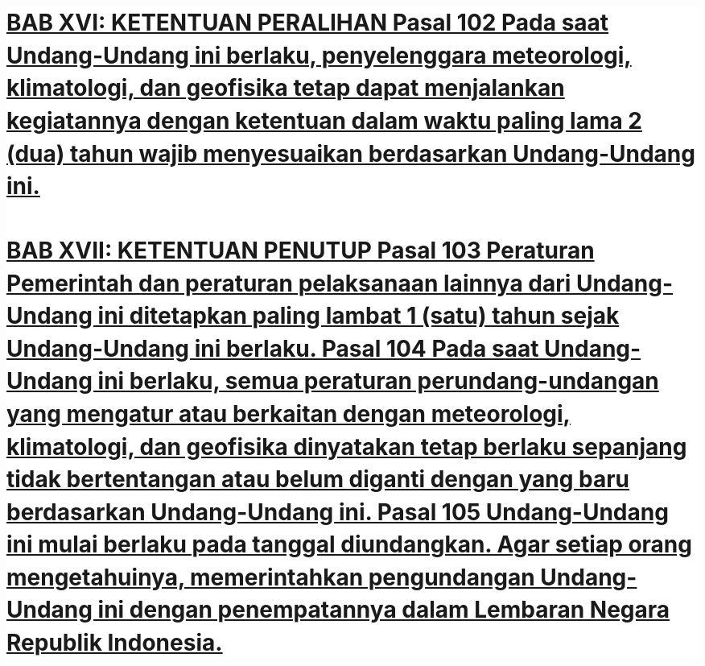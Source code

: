 

# [BAB XVI: KETENTUAN PERALIHAN Pasal 102 Pada saat Undang-Undang ini berlaku, penyelenggara meteorologi, klimatologi, dan geofisika tetap dapat menjalankan kegiatannya dengan ketentuan dalam waktu paling lama 2 (dua) tahun wajib menyesuaikan berdasarkan Undang-Undang ini.](http://example.org/legal/peraturan/uu/2009/31/bab/0016)
 


# [BAB XVII: KETENTUAN PENUTUP Pasal 103 Peraturan Pemerintah dan peraturan pelaksanaan lainnya dari Undang-Undang ini ditetapkan paling lambat 1 (satu) tahun sejak Undang-Undang ini berlaku. Pasal 104 Pada saat Undang-Undang ini berlaku, semua peraturan perundang-undangan yang mengatur atau berkaitan dengan meteorologi, klimatologi, dan geofisika dinyatakan tetap berlaku sepanjang tidak bertentangan atau belum diganti dengan yang baru berdasarkan Undang-Undang ini. Pasal 105 Undang-Undang ini mulai berlaku pada tanggal diundangkan. Agar setiap orang mengetahuinya, memerintahkan pengundangan Undang-Undang ini dengan penempatannya dalam Lembaran Negara Republik Indonesia.](http://example.org/legal/peraturan/uu/2009/31/bab/0017)
 
